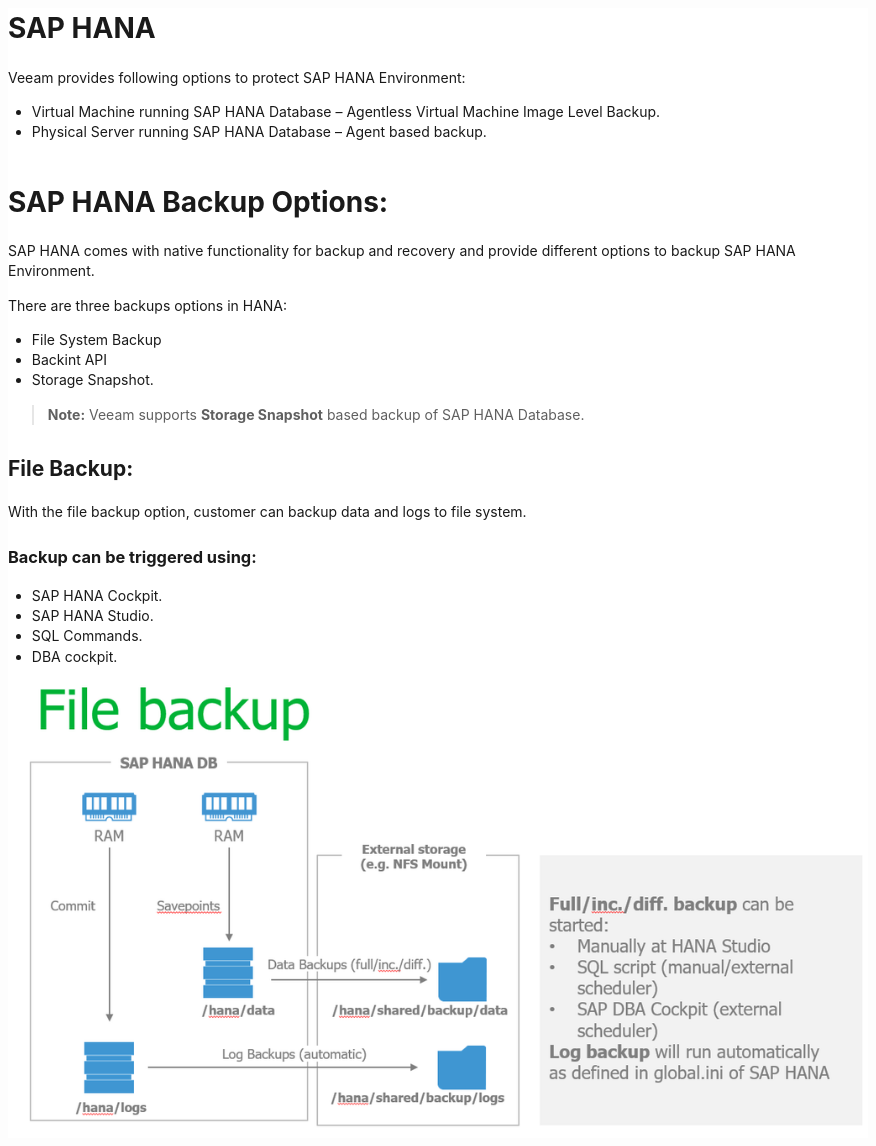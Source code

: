 # SAP HANA

Veeam provides following options to protect SAP HANA Environment:

- Virtual Machine running SAP HANA Database –  Agentless Virtual Machine Image Level Backup.
- Physical Server running SAP HANA Database –  Agent based backup.

# SAP HANA Backup Options:

SAP HANA comes with native functionality for backup and recovery and provide different options to backup SAP HANA Environment.

There are three backups options in HANA:

- File System Backup
- Backint API
- Storage Snapshot.

> **Note:** Veeam supports **Storage Snapshot** based backup of SAP HANA Database.

## File Backup:

With the file backup option, customer can backup data and logs to file system.

### Backup can be triggered using:

-	SAP HANA Cockpit.
-	SAP HANA Studio.
-	SQL Commands.
-	DBA cockpit.

![SAP HANA FILE Backup](./SAP-File-Backup.png) 
